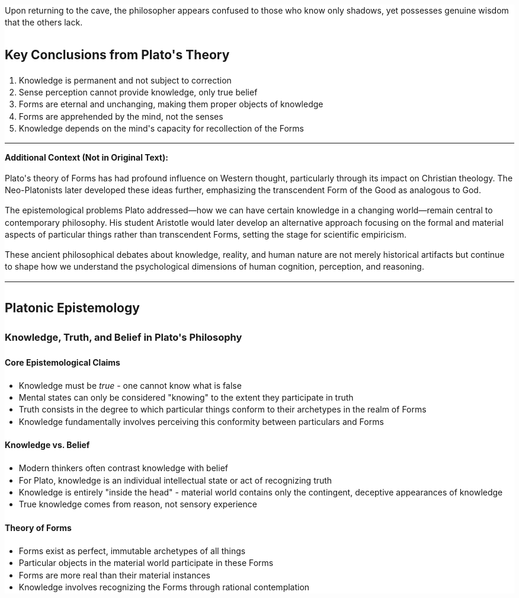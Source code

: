 Upon returning to the cave, the philosopher appears confused to those who know only shadows, yet possesses genuine wisdom that the others lack.

## Key Conclusions from Plato's Theory

1. Knowledge is permanent and not subject to correction
2. Sense perception cannot provide knowledge, only true belief
3. Forms are eternal and unchanging, making them proper objects of knowledge
4. Forms are apprehended by the mind, not the senses
5. Knowledge depends on the mind's capacity for recollection of the Forms

---

**Additional Context (Not in Original Text):** 

Plato's theory of Forms has had profound influence on Western thought, particularly through its impact on Christian theology. The Neo-Platonists later developed these ideas further, emphasizing the transcendent Form of the Good as analogous to God. 

The epistemological problems Plato addressed—how we can have certain knowledge in a changing world—remain central to contemporary philosophy. His student Aristotle would later develop an alternative approach focusing on the formal and material aspects of particular things rather than transcendent Forms, setting the stage for scientific empiricism.

These ancient philosophical debates about knowledge, reality, and human nature are not merely historical artifacts but continue to shape how we understand the psychological dimensions of human cognition, perception, and reasoning.

---
## Platonic Epistemology

### Knowledge, Truth, and Belief in Plato's Philosophy

#### Core Epistemological Claims
- Knowledge must be *true* - one cannot know what is false
- Mental states can only be considered "knowing" to the extent they participate in truth
- Truth consists in the degree to which particular things conform to their archetypes in the realm of Forms
- Knowledge fundamentally involves perceiving this conformity between particulars and Forms

#### Knowledge vs. Belief
- Modern thinkers often contrast knowledge with belief
- For Plato, knowledge is an individual intellectual state or act of recognizing truth
- Knowledge is entirely "inside the head" - material world contains only the contingent, deceptive appearances of knowledge
- True knowledge comes from reason, not sensory experience

#### Theory of Forms
- Forms exist as perfect, immutable archetypes of all things
- Particular objects in the material world participate in these Forms
- Forms are more real than their material instances
- Knowledge involves recognizing the Forms through rational contemplation
